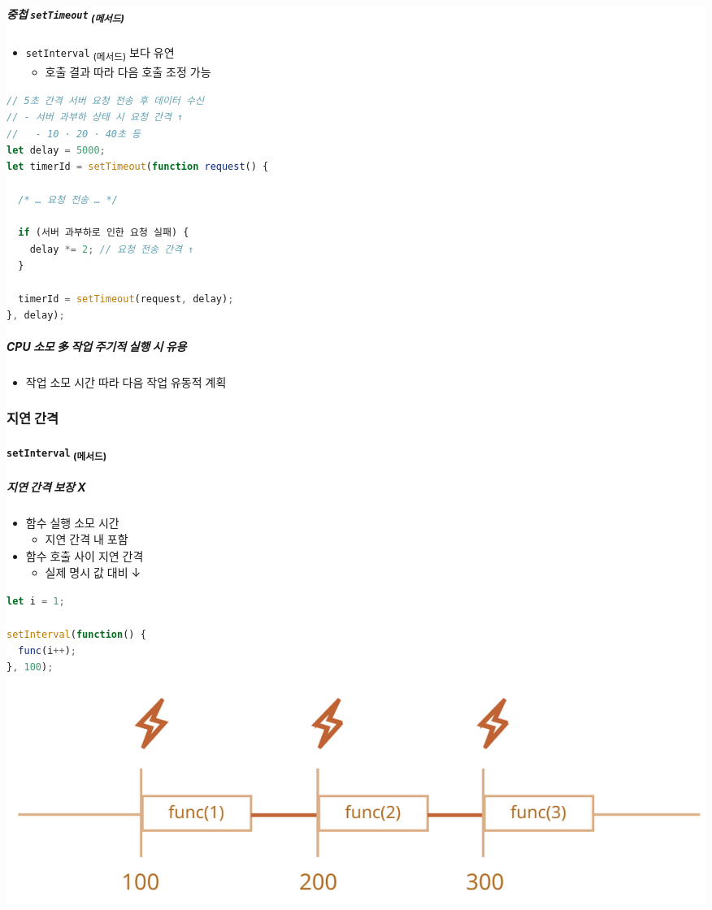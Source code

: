 ##### 중첩 `setTimeout` <sub>(메서드)</sub>
- `setInterval` <sub>(메서드)</sub> 보다 유연
  - 호출 결과 따라 다음 호출 조정 가능
```javascript
// 5초 간격 서버 요청 전송 후 데이터 수신
// - 서버 과부하 상태 시 요청 간격 ↑
//   - 10 · 20 · 40초 등
let delay = 5000;
let timerId = setTimeout(function request() {

  /* … 요청 전송 … */

  if (서버 과부하로 인한 요청 실패) {
    delay *= 2; // 요청 전송 간격 ↑
  }

  timerId = setTimeout(request, delay);
}, delay);
```

##### CPU 소모 多 작업 주기적 실행 시 유용
- 작업 소모 시간 따라 다음 작업 유동적 계획

### 지연 간격

#### `setInterval` <sub>(메서드)</sub>

##### 지연 간격 보장 X
- 함수 실행 소모 시간
  - 지연 간격 내 포함
- 함수 호출 사이 지연 간격
  - 실제 명시 값 대비 ↓
```javascript
let i = 1;

setInterval(function() {
  func(i++);
}, 100);
```

![setinterval-interval](../../images/01/06/08/setinterval-interval.svg)
